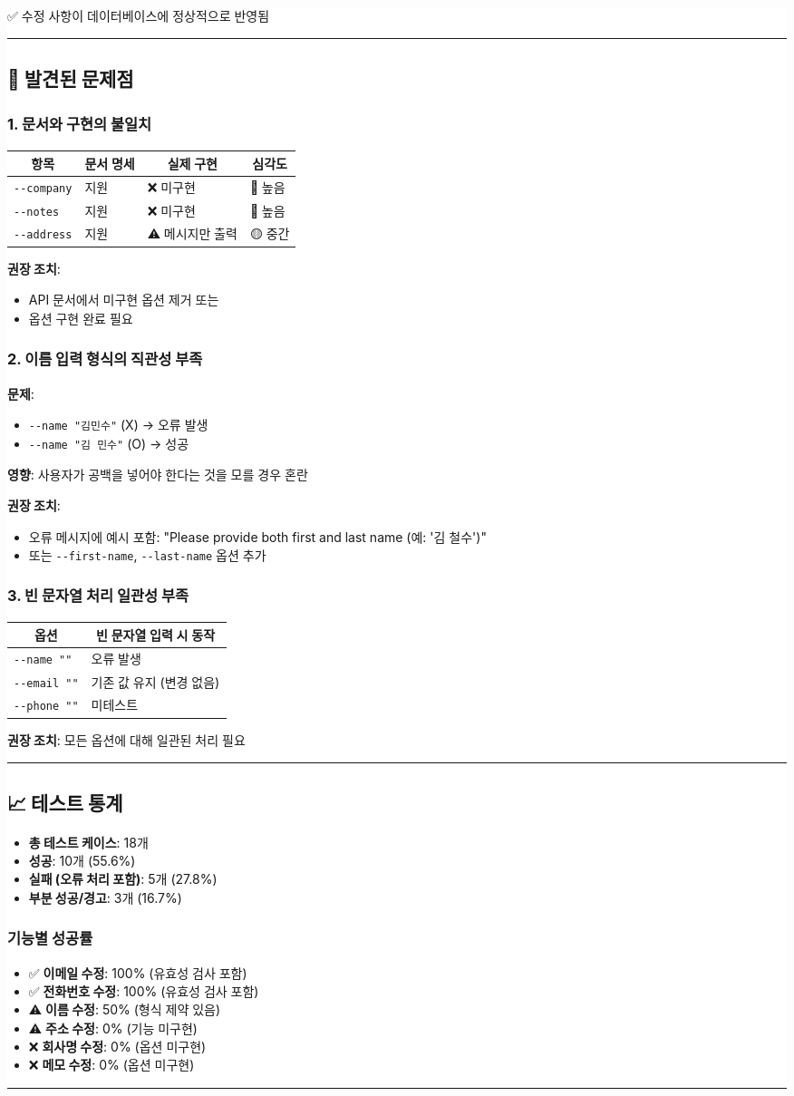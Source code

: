 ✅ 수정 사항이 데이터베이스에 정상적으로 반영됨

---

## 🐛 발견된 문제점

### 1. 문서와 구현의 불일치

| 항목 | 문서 명세 | 실제 구현 | 심각도 |
|------|----------|----------|--------|
| `--company` | 지원 | ❌ 미구현 | 🔴 높음 |
| `--notes` | 지원 | ❌ 미구현 | 🔴 높음 |
| `--address` | 지원 | ⚠️ 메시지만 출력 | 🟡 중간 |

**권장 조치**:
- API 문서에서 미구현 옵션 제거 또는
- 옵션 구현 완료 필요

### 2. 이름 입력 형식의 직관성 부족

**문제**:
- `--name "김민수"` (X) → 오류 발생
- `--name "김 민수"` (O) → 성공

**영향**: 사용자가 공백을 넣어야 한다는 것을 모를 경우 혼란

**권장 조치**:
- 오류 메시지에 예시 포함: "Please provide both first and last name (예: '김 철수')"
- 또는 `--first-name`, `--last-name` 옵션 추가

### 3. 빈 문자열 처리 일관성 부족

| 옵션 | 빈 문자열 입력 시 동작 |
|------|---------------------|
| `--name ""` | 오류 발생 |
| `--email ""` | 기존 값 유지 (변경 없음) |
| `--phone ""` | 미테스트 |

**권장 조치**: 모든 옵션에 대해 일관된 처리 필요

---

## 📈 테스트 통계

- **총 테스트 케이스**: 18개
- **성공**: 10개 (55.6%)
- **실패 (오류 처리 포함)**: 5개 (27.8%)
- **부분 성공/경고**: 3개 (16.7%)

### 기능별 성공률
- ✅ **이메일 수정**: 100% (유효성 검사 포함)
- ✅ **전화번호 수정**: 100% (유효성 검사 포함)
- ⚠️ **이름 수정**: 50% (형식 제약 있음)
- ⚠️ **주소 수정**: 0% (기능 미구현)
- ❌ **회사명 수정**: 0% (옵션 미구현)
- ❌ **메모 수정**: 0% (옵션 미구현)

---